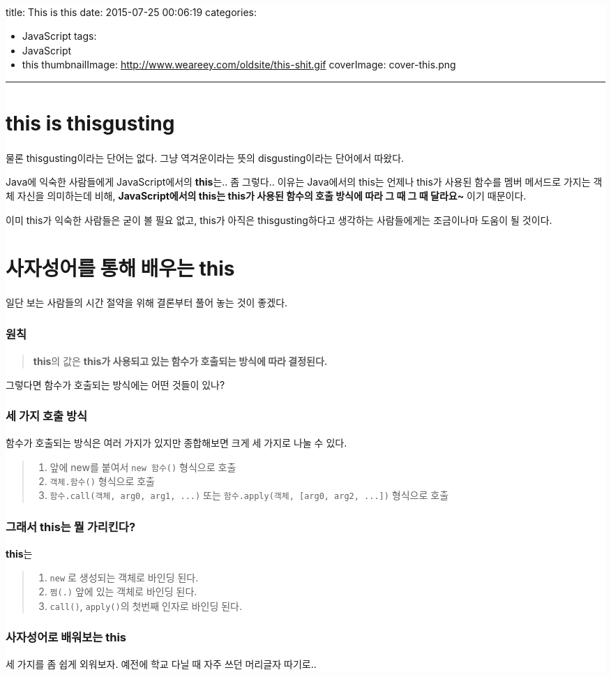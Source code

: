 title: This is this
date: 2015-07-25 00:06:19
categories:
  - JavaScript
tags:
  - JavaScript
  - this
thumbnailImage: http://www.weareey.com/oldsite/this-shit.gif
coverImage: cover-this.png
---
# this is thisgusting

물론 thisgusting이라는 단어는 없다. 그냥 역겨운이라는 뜻의 disgusting이라는 단어에서 따왔다.

Java에 익숙한 사람들에게 JavaScript에서의 **this**는.. 좀 그렇다..
이유는 Java에서의 this는 언제나 this가 사용된 함수를 멤버 메서드로 가지는 객체 자신을 의미하는데 비해,
**JavaScript에서의 this는 this가 사용된 함수의 호출 방식에 따라 그 때 그 때 달라요~** 이기 때문이다.

이미 this가 익숙한 사람들은 굳이 볼 필요 없고, this가 아직은 thisgusting하다고 생각하는 사람들에게는 조금이나마 도움이 될 것이다.


# 사자성어를 통해 배우는 this

일단 보는 사람들의 시간 절약을 위해 결론부터 풀어 놓는 것이 좋겠다.


### 원칙

> **this**의 값은 **this가 사용되고 있는 함수가 호출되는 방식에 따라 결정된다.**

그렇다면 함수가 호출되는 방식에는 어떤 것들이 있나?


### 세 가지 호출 방식

함수가 호출되는 방식은 여러 가지가 있지만 종합해보면 크게 세 가지로 나눌 수 있다.

> 1. 앞에 new를 붙여서 `new 함수()` 형식으로 호출
> 2. `객체.함수()` 형식으로 호출
> 3. `함수.call(객체, arg0, arg1, ...)` 또는 `함수.apply(객체, [arg0, arg2, ...])` 형식으로 호출


### 그래서 this는 뭘 가리킨다?

**this**는
> 1. `new` 로 생성되는 객체로 바인딩 된다.
> 2. `쩜(.)` 앞에 있는 객체로 바인딩 된다.
> 3. `call()`, `apply()`의 첫번째 인자로 바인딩 된다.


### 사자성어로 배워보는 this

세 가지를 좀 쉽게 외워보자. 예전에 학교 다닐 때 자주 쓰던 머리글자 따기로..
